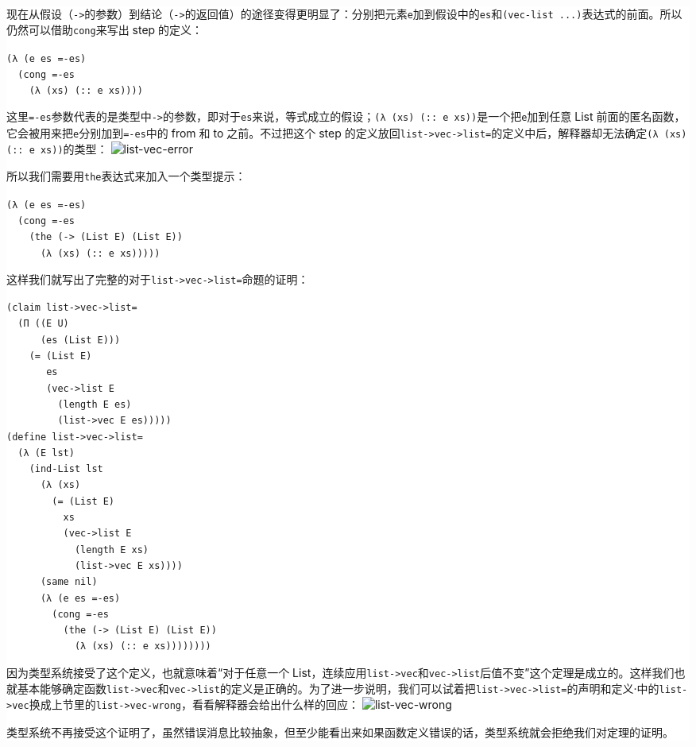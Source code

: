 现在从假设（`->`的参数）到结论（`->`的返回值）的途径变得更明显了：分别把元素`e`加到假设中的`es`和`(vec-list ...)`表达式的前面。所以仍然可以借助`cong`来写出 step 的定义：

```pie
(λ (e es =-es)
  (cong =-es
    (λ (xs) (:: e xs))))
```

这里`=-es`参数代表的是类型中`->`的参数，即对于`es`来说，等式成立的假设；`(λ (xs) (:: e xs))`是一个把`e`加到任意 List 前面的匿名函数，它会被用来把`e`分别加到`=-es`中的 from 和 to 之前。不过把这个 step 的定义放回`list->vec->list=`的定义中后，解释器却无法确定`(λ (xs) (:: e xs))`的类型：
![list-vec-error](/dt/list-vec-error.png)

所以我们需要用`the`表达式来加入一个类型提示：

```pie
(λ (e es =-es)
  (cong =-es
    (the (-> (List E) (List E))
      (λ (xs) (:: e xs)))))
```

这样我们就写出了完整的对于`list->vec->list=`命题的证明：

```pie
(claim list->vec->list=
  (Π ((E U)
      (es (List E)))
    (= (List E)
       es
       (vec->list E
         (length E es)
         (list->vec E es)))))
(define list->vec->list=
  (λ (E lst)
    (ind-List lst
      (λ (xs)
        (= (List E)
          xs
          (vec->list E
            (length E xs)
            (list->vec E xs))))
      (same nil)
      (λ (e es =-es)
        (cong =-es
          (the (-> (List E) (List E))
            (λ (xs) (:: e xs))))))))
```

因为类型系统接受了这个定义，也就意味着“对于任意一个 List，连续应用`list->vec`和`vec->list`后值不变”这个定理是成立的。这样我们也就基本能够确定函数`list->vec`和`vec->list`的定义是正确的。为了进一步说明，我们可以试着把`list->vec->list=`的声明和定义·中的`list->vec`换成上节里的`list->vec-wrong`，看看解释器会给出什么样的回应：
![list-vec-wrong](/dt/list-vec-wrong.png)

类型系统不再接受这个证明了，虽然错误消息比较抽象，但至少能看出来如果函数定义错误的话，类型系统就会拒绝我们对定理的证明。
